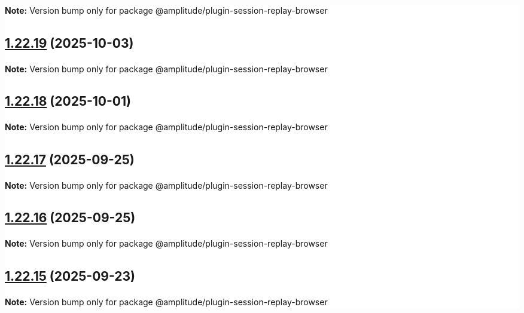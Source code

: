**Note:** Version bump only for package @amplitude/plugin-session-replay-browser





## [1.22.19](https://github.com/amplitude/Amplitude-TypeScript/compare/@amplitude/plugin-session-replay-browser@1.22.18...@amplitude/plugin-session-replay-browser@1.22.19) (2025-10-03)

**Note:** Version bump only for package @amplitude/plugin-session-replay-browser





## [1.22.18](https://github.com/amplitude/Amplitude-TypeScript/compare/@amplitude/plugin-session-replay-browser@1.22.17...@amplitude/plugin-session-replay-browser@1.22.18) (2025-10-01)

**Note:** Version bump only for package @amplitude/plugin-session-replay-browser





## [1.22.17](https://github.com/amplitude/Amplitude-TypeScript/compare/@amplitude/plugin-session-replay-browser@1.22.16...@amplitude/plugin-session-replay-browser@1.22.17) (2025-09-25)

**Note:** Version bump only for package @amplitude/plugin-session-replay-browser





## [1.22.16](https://github.com/amplitude/Amplitude-TypeScript/compare/@amplitude/plugin-session-replay-browser@1.22.15...@amplitude/plugin-session-replay-browser@1.22.16) (2025-09-25)

**Note:** Version bump only for package @amplitude/plugin-session-replay-browser





## [1.22.15](https://github.com/amplitude/Amplitude-TypeScript/compare/@amplitude/plugin-session-replay-browser@1.22.14...@amplitude/plugin-session-replay-browser@1.22.15) (2025-09-23)

**Note:** Version bump only for package @amplitude/plugin-session-replay-browser




